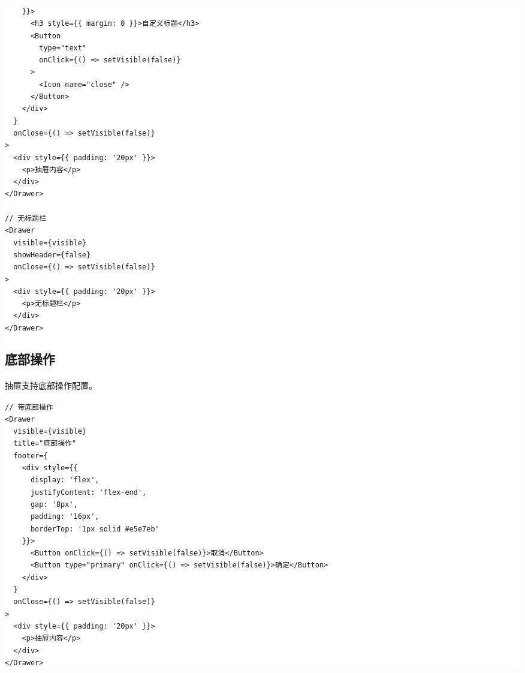 ```tsx
    }}>
      <h3 style={{ margin: 0 }}>自定义标题</h3>
      <Button 
        type="text" 
        onClick={() => setVisible(false)}
      >
        <Icon name="close" />
      </Button>
    </div>
  }
  onClose={() => setVisible(false)}
>
  <div style={{ padding: '20px' }}>
    <p>抽屉内容</p>
  </div>
</Drawer>

// 无标题栏
<Drawer
  visible={visible}
  showHeader={false}
  onClose={() => setVisible(false)}
>
  <div style={{ padding: '20px' }}>
    <p>无标题栏</p>
  </div>
</Drawer>
```

## 底部操作

抽屉支持底部操作配置。

```tsx
// 带底部操作
<Drawer
  visible={visible}
  title="底部操作"
  footer={
    <div style={{ 
      display: 'flex', 
      justifyContent: 'flex-end',
      gap: '8px',
      padding: '16px',
      borderTop: '1px solid #e5e7eb'
    }}>
      <Button onClick={() => setVisible(false)}>取消</Button>
      <Button type="primary" onClick={() => setVisible(false)}>确定</Button>
    </div>
  }
  onClose={() => setVisible(false)}
>
  <div style={{ padding: '20px' }}>
    <p>抽屉内容</p>
  </div>
</Drawer>
```
